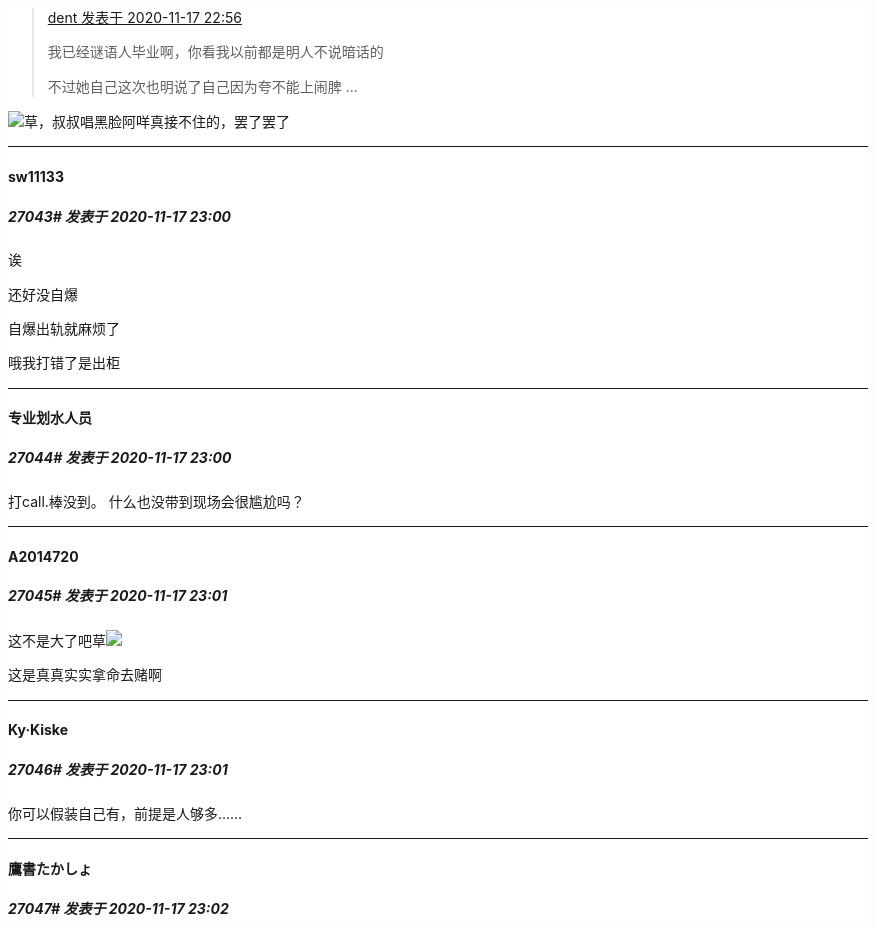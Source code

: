 
<blockquote><a href="httphttps://bbs.saraba1st.com/2b/forum.php?mod=redirect&amp;goto=findpost&amp;pid=49428379&amp;ptid=1945537" target="_blank">dent 发表于 2020-11-17 22:56</a>

我已经谜语人毕业啊，你看我以前都是明人不说暗话的

不过她自己这次也明说了自己因为夸不能上闹脾 ...</blockquote>
<img src="https://static.saraba1st.com/image/smiley/face2017/067.png" referrerpolicy="no-referrer">草，叔叔唱黑脸阿咩真接不住的，罢了罢了


*****

####  sw11133  
##### 27043#       发表于 2020-11-17 23:00


诶

还好没自爆

自爆出轨就麻烦了

哦我打错了是出柜


*****

####  专业划水人员  
##### 27044#       发表于 2020-11-17 23:00


打call.棒没到。 什么也没带到现场会很尴尬吗？


*****

####  A2014720  
##### 27045#       发表于 2020-11-17 23:01


这不是大了吧草<img src="https://static.saraba1st.com/image/smiley/face2017/068.png" referrerpolicy="no-referrer">

这是真真实实拿命去赌啊


*****

####  Ky·Kiske  
##### 27046#       发表于 2020-11-17 23:01


你可以假装自己有，前提是人够多……


*****

####  鷹書たかしょ  
##### 27047#       发表于 2020-11-17 23:02
